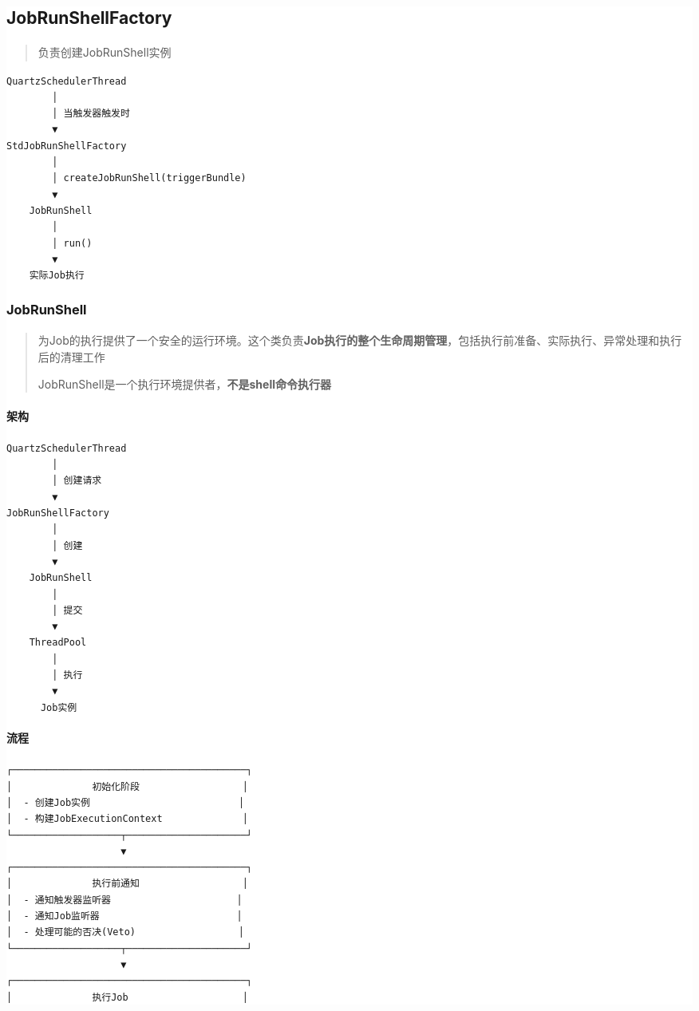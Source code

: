 ## JobRunShellFactory

> 负责创建JobRunShell实例

``` text
QuartzSchedulerThread
        │
        │ 当触发器触发时
        ▼
StdJobRunShellFactory
        │
        │ createJobRunShell(triggerBundle)
        ▼
    JobRunShell
        │
        │ run()
        ▼
    实际Job执行
```

### JobRunShell

> 为Job的执行提供了一个安全的运行环境。这个类负责**Job执行的整个生命周期管理**，包括执行前准备、实际执行、异常处理和执行后的清理工作
>
> JobRunShell是一个执行环境提供者，**不是shell命令执行器**

#### 架构

``` text
QuartzSchedulerThread
        │
        │ 创建请求
        ▼
JobRunShellFactory
        │
        │ 创建
        ▼
    JobRunShell
        │
        │ 提交
        ▼
    ThreadPool
        │
        │ 执行
        ▼
      Job实例
```

#### 流程

``` text
┌─────────────────────────────────────────┐
│              初始化阶段                  │
│  - 创建Job实例                          │
│  - 构建JobExecutionContext              │
└───────────────────┬─────────────────────┘
                    ▼
┌─────────────────────────────────────────┐
│              执行前通知                  │
│  - 通知触发器监听器                      │
│  - 通知Job监听器                        │
│  - 处理可能的否决(Veto)                  │
└───────────────────┬─────────────────────┘
                    ▼
┌─────────────────────────────────────────┐
│              执行Job                    │
```